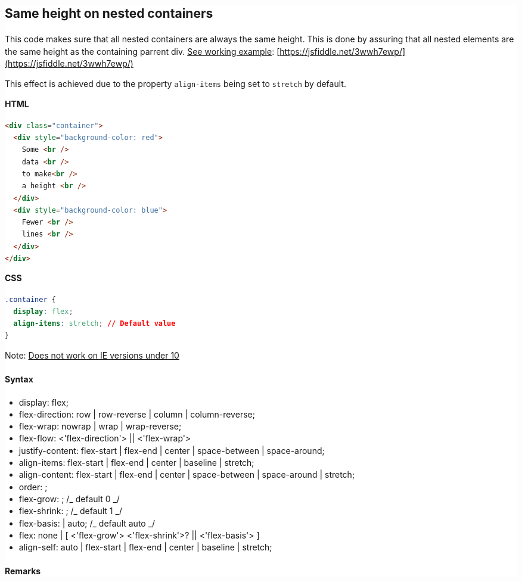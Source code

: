 ## Same height on nested containers

This code makes sure that all nested containers are always the same height.
This is done by assuring that all nested elements are the same height as the containing parrent div.
[See working example](https://jsfiddle.net/3wwh7ewp/): [https://jsfiddle.net/3wwh7ewp/](https://jsfiddle.net/3wwh7ewp/)

This effect is achieved due to the property `align-items` being set to `stretch` by default.

**HTML**

```html
<div class="container">
  <div style="background-color: red">
    Some <br />
    data <br />
    to make<br />
    a height <br />
  </div>
  <div style="background-color: blue">
    Fewer <br />
    lines <br />
  </div>
</div>
```

**CSS**

```css
.container {
  display: flex;
  align-items: stretch; // Default value
}
```

Note: [Does not work on IE versions under 10](http://caniuse.com/#search=flexbox)

#### Syntax

- display: flex;
- flex-direction: row | row-reverse | column | column-reverse;
- flex-wrap: nowrap | wrap | wrap-reverse;
- flex-flow: <'flex-direction'> || <'flex-wrap'>
- justify-content: flex-start | flex-end | center | space-between | space-around;
- align-items: flex-start | flex-end | center | baseline | stretch;
- align-content: flex-start | flex-end | center | space-between | space-around | stretch;
- order: <integer>;
- flex-grow: <number>; /_ default 0 _/
- flex-shrink: <number>; /_ default 1 _/
- flex-basis: <length> | auto; /_ default auto _/
- flex: none | [ <'flex-grow'> <'flex-shrink'>? || <'flex-basis'> ]
- align-self: auto | flex-start | flex-end | center | baseline | stretch;

#### Remarks
